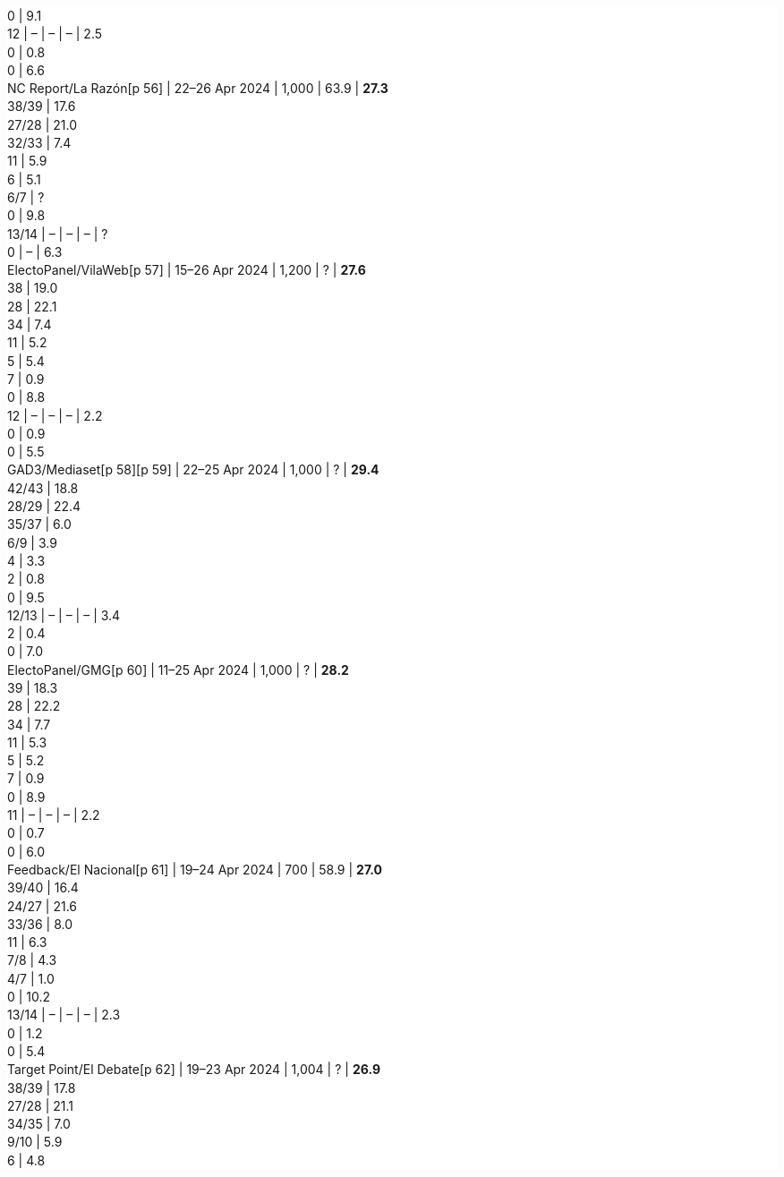 0 | 9.1  
12 | –  | –  | –  | 2.5  
0 | 0.8  
0 | 6.6   
NC Report/La Razón[p 56] | 22–26 Apr 2024  | 1,000  | 63.9  | **27.3**  
38/39 | 17.6  
27/28 | 21.0  
32/33 | 7.4  
11 | 5.9  
6 | 5.1  
6/7 | ?  
0 | 9.8  
13/14 | –  | –  | –  | ?  
0 | –  | 6.3   
ElectoPanel/VilaWeb[p 57] | 15–26 Apr 2024  | 1,200  | ?  | **27.6**  
38 | 19.0  
28 | 22.1  
34 | 7.4  
11 | 5.2  
5 | 5.4  
7 | 0.9  
0 | 8.8  
12 | –  | –  | –  | 2.2  
0 | 0.9  
0 | 5.5   
GAD3/Mediaset[p 58][p 59] | 22–25 Apr 2024  | 1,000  | ?  | **29.4**  
42/43 | 18.8  
28/29 | 22.4  
35/37 | 6.0  
6/9 | 3.9  
4 | 3.3  
2 | 0.8  
0 | 9.5  
12/13 | –  | –  | –  | 3.4  
2 | 0.4  
0 | 7.0   
ElectoPanel/GMG[p 60] | 11–25 Apr 2024  | 1,000  | ?  | **28.2**  
39 | 18.3  
28 | 22.2  
34 | 7.7  
11 | 5.3  
5 | 5.2  
7 | 0.9  
0 | 8.9  
11 | –  | –  | –  | 2.2  
0 | 0.7  
0 | 6.0   
Feedback/El Nacional[p 61] | 19–24 Apr 2024  | 700  | 58.9  | **27.0**  
39/40 | 16.4  
24/27 | 21.6  
33/36 | 8.0  
11 | 6.3  
7/8 | 4.3  
4/7 | 1.0  
0 | 10.2  
13/14 | –  | –  | –  | 2.3  
0 | 1.2  
0 | 5.4   
Target Point/El Debate[p 62] | 19–23 Apr 2024  | 1,004  | ?  | **26.9**  
38/39 | 17.8  
27/28 | 21.1  
34/35 | 7.0  
9/10 | 5.9  
6 | 4.8  